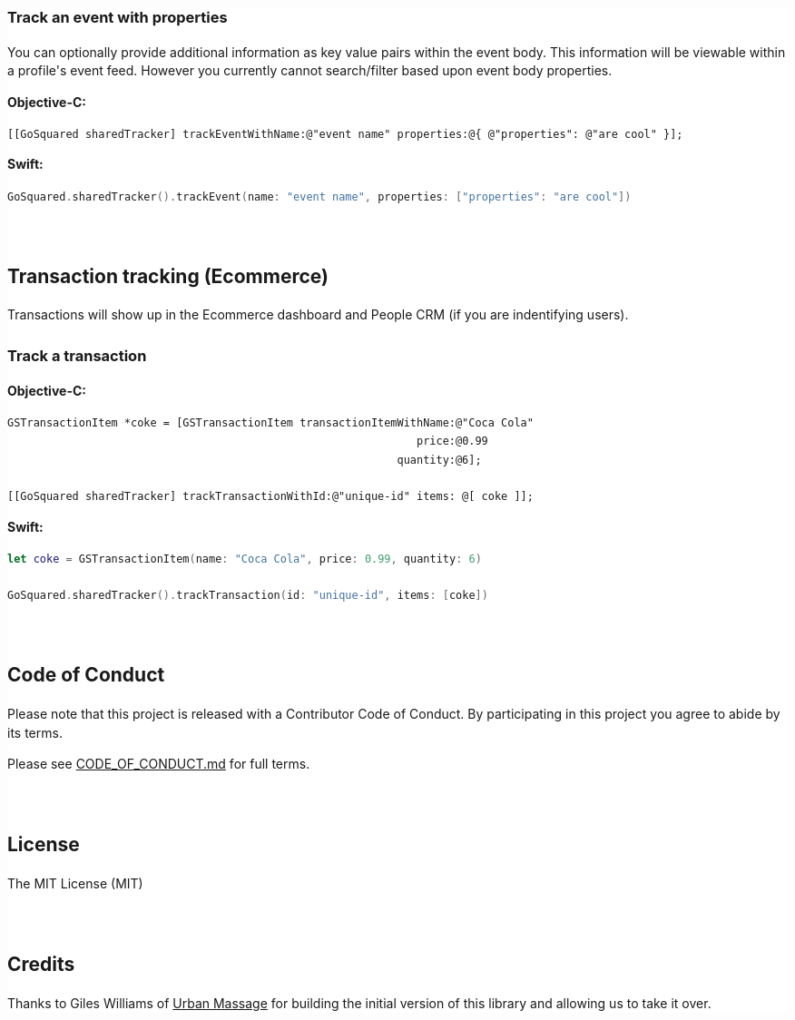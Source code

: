 ### Track an event with properties

You can optionally provide additional information as key value pairs within the event body. This information will be viewable within a profile's event feed. However you currently cannot search/filter based upon event body properties.

**Objective-C:**

```objc
[[GoSquared sharedTracker] trackEventWithName:@"event name" properties:@{ @"properties": @"are cool" }];
```

**Swift:**

```swift
GoSquared.sharedTracker().trackEvent(name: "event name", properties: ["properties": "are cool"])
```
<br>

## Transaction tracking (Ecommerce)

Transactions will show up in the Ecommerce dashboard and People CRM (if you are indentifying users).

### Track a transaction

**Objective-C:**

```objc
GSTransactionItem *coke = [GSTransactionItem transactionItemWithName:@"Coca Cola"
                                                               price:@0.99
                                                            quantity:@6];

[[GoSquared sharedTracker] trackTransactionWithId:@"unique-id" items: @[ coke ]];
```

**Swift:**

```swift
let coke = GSTransactionItem(name: "Coca Cola", price: 0.99, quantity: 6)

GoSquared.sharedTracker().trackTransaction(id: "unique-id", items: [coke])
```

<br>

## Code of Conduct

Please note that this project is released with a Contributor Code of Conduct. By participating in this project you agree to abide by its terms.

Please see [CODE\_OF\_CONDUCT.md](https://github.com/gosquared/gosquared-ios/blob/master/CODE_OF_CONDUCT.md) for full terms.

<br>

## License

The MIT License (MIT)

<br>

## Credits

Thanks to Giles Williams of [Urban Massage](http://urbanmassage.com) for building the initial version of this library and allowing us to take it over.
